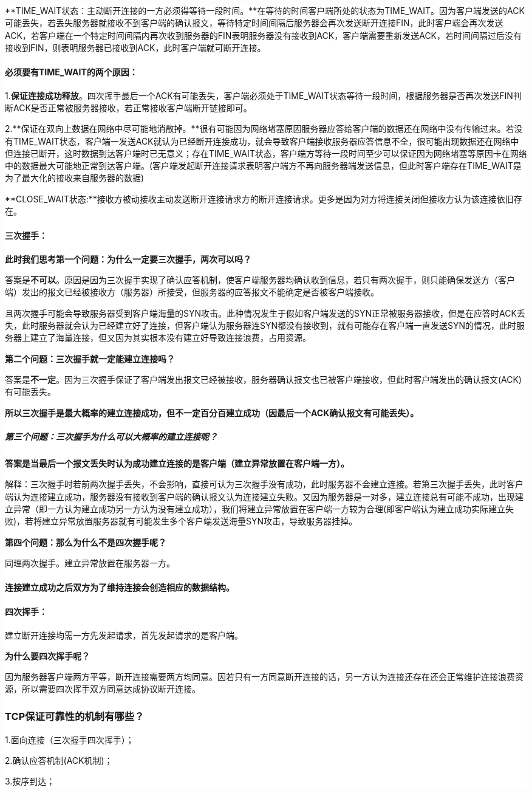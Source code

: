 **TIME_WAIT状态：主动断开连接的一方必须得等待一段时间。**在等待的时间客户端所处的状态为TIME_WAIT。因为客户端发送的ACK可能丢失，若丢失服务器就接收不到客户端的确认报文，等待特定时间间隔后服务器会再次发送断开连接FIN，此时客户端会再次发送ACK，若客户端在一个特定时间间隔内再次收到服务器的FIN表明服务器没有接收到ACK，客户端需要重新发送ACK，若时间间隔过后没有接收到FIN，则表明服务器已接收到ACK，此时客户端就可断开连接。

#### 必须要有TIME_WAIT的两个原因：

1.**保证连接成功释放**。四次挥手最后一个ACK有可能丢失，客户端必须处于TIME_WAIT状态等待一段时间，根据服务器是否再次发送FIN判断ACK是否正常被服务器接收，若正常接收客户端断开链接即可。

2.**保证在双向上数据在网络中尽可能地消散掉。**很有可能因为网络堵塞原因服务器应答给客户端的数据还在网络中没有传输过来。若没有TIME_WAIT状态，客户端一发送ACK就认为已经断开连接成功，就会导致客户端接收服务器应答信息不全，很可能出现数据还在网络中但连接已断开，这时数据到达客户端时已无意义；存在TIME_WAIT状态，客户端方等待一段时间至少可以保证因为网络堵塞等原因卡在网络中的数据最大可能地正常到达客户端。(客户端发起断开连接请求表明客户端方不再向服务器端发送信息，但此时客户端存在TIME_WAIT是为了最大化的接收来自服务器的数据)

**CLOSE_WAIT状态:**接收方被动接收主动发送断开连接请求方的断开连接请求。更多是因为对方将连接关闭但接收方认为该连接依旧存在。

#### 三次握手：

**此时我们思考第一个问题：为什么一定要三次握手，两次可以吗？**

答案是**不可以**。原因是因为三次握手实现了确认应答机制，使客户端服务器均确认收到信息，若只有两次握手，则只能确保发送方（客户端）发出的报文已经被接收方（服务器）所接受，但服务器的应答报文不能确定是否被客户端接收。

且两次握手可能会导致服务器受到客户端海量的SYN攻击。此种情况发生于假如客户端发送的SYN正常被服务器接收，但是在应答时ACK丢失，此时服务器就会认为已经建立好了连接，但客户端认为服务器连SYN都没有接收到，就有可能存在客户端一直发送SYN的情况，此时服务器上建立了海量连接，但又因为其实根本没有建立好导致连接浪费，占用资源。

**第二个问题：三次握手就一定能建立连接吗？**

答案是**不一定**。因为三次握手保证了客户端发出报文已经被接收，服务器确认报文也已被客户端接收，但此时客户端发出的确认报文(ACK)有可能丢失。

**所以三次握手是最大概率的建立连接成功，但不一定百分百建立成功（因最后一个ACK确认报文有可能丢失）。**

##### 第三个问题：三次握手为什么可以大概率的建立连接呢？

**答案是当最后一个报文丢失时认为成功建立连接的是客户端（建立异常放置在客户端一方）。**

解释：三次握手时若前两次握手丢失，不会影响，直接可认为三次握手没有成功，此时服务器不会建立连接。若第三次握手丢失，此时客户端认为连接建立成功，服务器没有接收到客户端的确认报文认为连接建立失败。又因为服务器是一对多，建立连接总有可能不成功，出现建立异常（即一方认为建立成功另一方认为没有建立成功），我们将建立异常放置在客户端一方较为合理(即客户端认为建立成功实际建立失败)，若将建立异常放置服务器就有可能发生多个客户端发送海量SYN攻击，导致服务器挂掉。

**第四个问题：那么为什么不是四次握手呢？**

同理两次握手。建立异常放置在服务器一方。

#### 连接建立成功之后双方为了维持连接会创造相应的数据结构。

#### 四次挥手：

建立断开连接均需一方先发起请求，首先发起请求的是客户端。

**为什么要四次挥手呢？**

因为服务器客户端两方平等，断开连接需要两方均同意。因若只有一方同意断开连接的话，另一方认为连接还存在还会正常维护连接浪费资源，所以需要四次挥手双方同意达成协议断开连接。

### TCP保证可靠性的机制有哪些？

1.面向连接（三次握手四次挥手）；

2.确认应答机制(ACK机制)；

3.按序到达；
